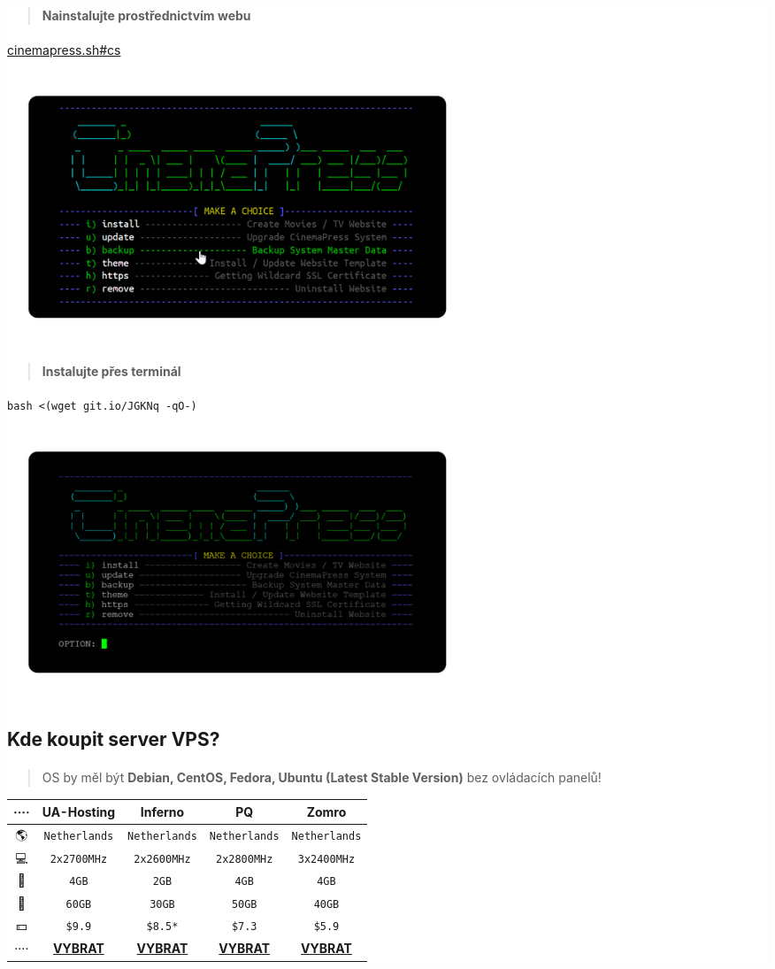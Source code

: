 > #### Nainstalujte prostřednictvím webu

[cinemapress.sh#cs](https://cinemapress.sh/#cs)

[![Nainstalujte prostřednictvím webu](https://raw.githubusercontent.com/CinemaPress/CinemaPress/master/themes/default/public/admin/images/min/web.png)](https://cinemapress.sh/#cs)

> #### Instalujte přes terminál

`bash <(wget git.io/JGKNq -qO-)`

![Instalujte přes terminál](https://raw.githubusercontent.com/CinemaPress/CinemaPress/master/themes/default/public/admin/images/min/cli.png)

## Kde koupit server VPS?

> OS by měl být **Debian, CentOS, Fedora, Ubuntu (Latest Stable Version)** bez ovládacích panelů!

···· | UA-Hosting | Inferno | PQ | Zomro
:---: | :---: | :---: | :---: | :---:
:earth_americas: | `Netherlands` | `Netherlands` | `Netherlands` | `Netherlands`
:computer: | `2x2700MHz` | `2x2600MHz` | `2x2800MHz` | `3x2400MHz`
:rocket: | `4GB` | `2GB` | `4GB` | `4GB`
:floppy_disk: | `60GB` |  `30GB` | `50GB` | `40GB`
:dollar: | `$9.9` | `$8.5*` | `$7.3` | `$5.9`
···· | **[VYBRAT](https://cinemapress.io/ref/ua-hosting.html)** | **[VYBRAT](https://cinemapress.io/ref/inferno.html)** | **[VYBRAT](https://cinemapress.io/ref/pq.html)** | **[VYBRAT](https://cinemapress.io/ref/zomro.html)**
